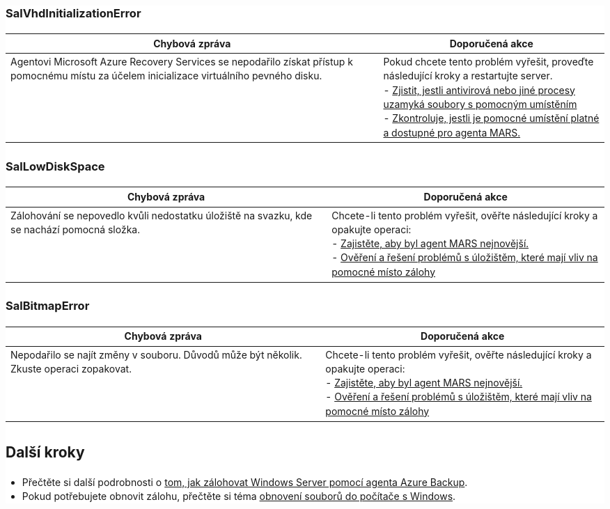 ### <a name="salvhdinitializationerror"></a>SalVhdInitializationError

Chybová zpráva | Doporučená akce
--|--
Agentovi Microsoft Azure Recovery Services se nepodařilo získat přístup k pomocnému místu za účelem inicializace virtuálního pevného disku. | Pokud chcete tento problém vyřešit, proveďte následující kroky a restartujte server. <br/> - [Zjistit, jestli antivirová nebo jiné procesy uzamyká soubory s pomocným umístěním](#another-process-or-antivirus-software-blocking-access-to-cache-folder)<br/> - [Zkontroluje, jestli je pomocné umístění platné a dostupné pro agenta MARS.](backup-azure-file-folder-backup-faq.md#how-to-check-if-scratch-folder-is-valid-and-accessible)

### <a name="sallowdiskspace"></a>SalLowDiskSpace

Chybová zpráva | Doporučená akce
--|--
Zálohování se nepovedlo kvůli nedostatku úložiště na svazku, kde se nachází pomocná složka. | Chcete-li tento problém vyřešit, ověřte následující kroky a opakujte operaci:<br/>- [Zajistěte, aby byl agent MARS nejnovější.](https://go.microsoft.com/fwlink/?linkid=229525&clcid=0x409)<br/> - [Ověření a řešení problémů s úložištěm, které mají vliv na pomocné místo zálohy](#prerequisites)

### <a name="salbitmaperror"></a>SalBitmapError

Chybová zpráva | Doporučená akce
--|--
Nepodařilo se najít změny v souboru. Důvodů může být několik. Zkuste operaci zopakovat. | Chcete-li tento problém vyřešit, ověřte následující kroky a opakujte operaci:<br/> - [Zajistěte, aby byl agent MARS nejnovější.](https://go.microsoft.com/fwlink/?linkid=229525&clcid=0x409) <br/> - [Ověření a řešení problémů s úložištěm, které mají vliv na pomocné místo zálohy](#prerequisites)

## <a name="next-steps"></a>Další kroky

- Přečtěte si další podrobnosti o [tom, jak zálohovat Windows Server pomocí agenta Azure Backup](tutorial-backup-windows-server-to-azure.md).
- Pokud potřebujete obnovit zálohu, přečtěte si téma [obnovení souborů do počítače s Windows](backup-azure-restore-windows-server.md).
